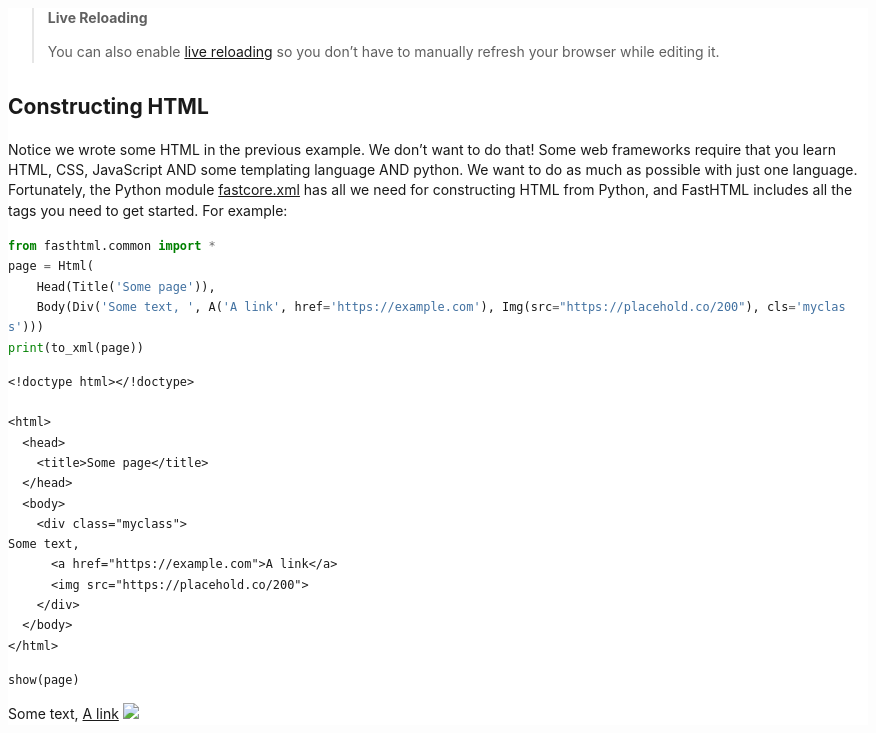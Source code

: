 > **Live Reloading**
>
> You can also enable [live reloading](../ref/live_reload.ipynb) so you
> don’t have to manually refresh your browser while editing it.

</div>

## Constructing HTML

Notice we wrote some HTML in the previous example. We don’t want to do
that! Some web frameworks require that you learn HTML, CSS, JavaScript
AND some templating language AND python. We want to do as much as
possible with just one language. Fortunately, the Python module
[fastcore.xml](https://fastcore.fast.ai/xml.html) has all we need for
constructing HTML from Python, and FastHTML includes all the tags you
need to get started. For example:

``` python
from fasthtml.common import *
page = Html(
    Head(Title('Some page')),
    Body(Div('Some text, ', A('A link', href='https://example.com'), Img(src="https://placehold.co/200"), cls='myclass')))
print(to_xml(page))
```

    <!doctype html></!doctype>

    <html>
      <head>
        <title>Some page</title>
      </head>
      <body>
        <div class="myclass">
    Some text, 
          <a href="https://example.com">A link</a>
          <img src="https://placehold.co/200">
        </div>
      </body>
    </html>

``` python
show(page)
```

<!doctype html></!doctype>
&#10;<html>
  <head>
    <title>Some page</title>
  </head>
  <body>
    <div class="myclass">
Some text, 
      <a href="https://example.com">A link</a>
      <img src="https://placehold.co/200">
    </div>
  </body>
</html>
